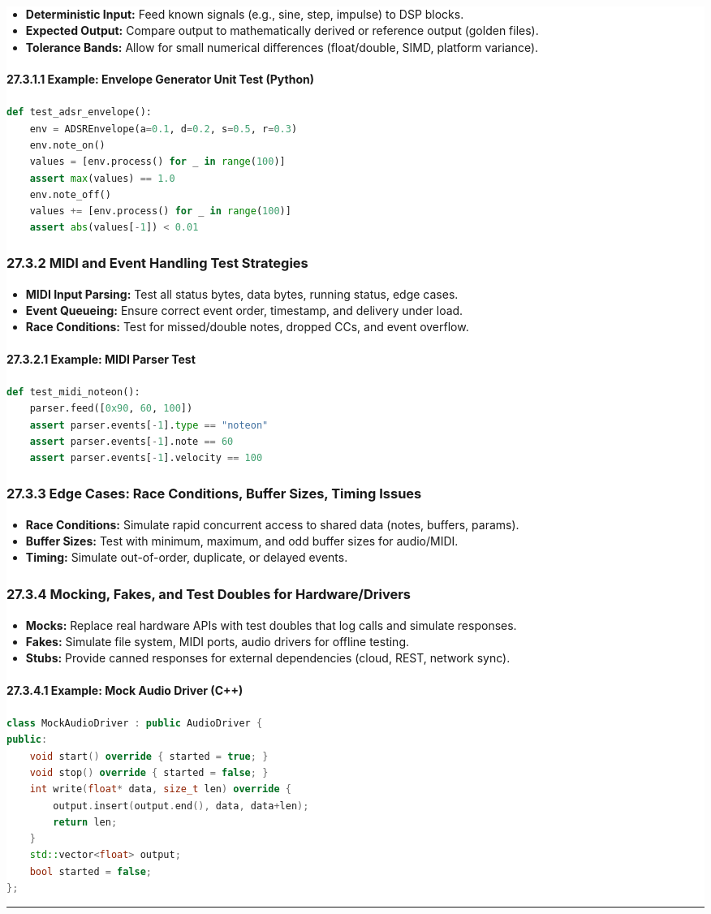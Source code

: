 - **Deterministic Input:** Feed known signals (e.g., sine, step, impulse) to DSP blocks.
- **Expected Output:** Compare output to mathematically derived or reference output (golden files).
- **Tolerance Bands:** Allow for small numerical differences (float/double, SIMD, platform variance).

#### 27.3.1.1 Example: Envelope Generator Unit Test (Python)

```python
def test_adsr_envelope():
    env = ADSREnvelope(a=0.1, d=0.2, s=0.5, r=0.3)
    env.note_on()
    values = [env.process() for _ in range(100)]
    assert max(values) == 1.0
    env.note_off()
    values += [env.process() for _ in range(100)]
    assert abs(values[-1]) < 0.01
```

### 27.3.2 MIDI and Event Handling Test Strategies

- **MIDI Input Parsing:** Test all status bytes, data bytes, running status, edge cases.
- **Event Queueing:** Ensure correct event order, timestamp, and delivery under load.
- **Race Conditions:** Test for missed/double notes, dropped CCs, and event overflow.

#### 27.3.2.1 Example: MIDI Parser Test

```python
def test_midi_noteon():
    parser.feed([0x90, 60, 100])
    assert parser.events[-1].type == "noteon"
    assert parser.events[-1].note == 60
    assert parser.events[-1].velocity == 100
```

### 27.3.3 Edge Cases: Race Conditions, Buffer Sizes, Timing Issues

- **Race Conditions:** Simulate rapid concurrent access to shared data (notes, buffers, params).
- **Buffer Sizes:** Test with minimum, maximum, and odd buffer sizes for audio/MIDI.
- **Timing:** Simulate out-of-order, duplicate, or delayed events.

### 27.3.4 Mocking, Fakes, and Test Doubles for Hardware/Drivers

- **Mocks:** Replace real hardware APIs with test doubles that log calls and simulate responses.
- **Fakes:** Simulate file system, MIDI ports, audio drivers for offline testing.
- **Stubs:** Provide canned responses for external dependencies (cloud, REST, network sync).

#### 27.3.4.1 Example: Mock Audio Driver (C++)

```cpp
class MockAudioDriver : public AudioDriver {
public:
    void start() override { started = true; }
    void stop() override { started = false; }
    int write(float* data, size_t len) override {
        output.insert(output.end(), data, data+len);
        return len;
    }
    std::vector<float> output;
    bool started = false;
};
```

---